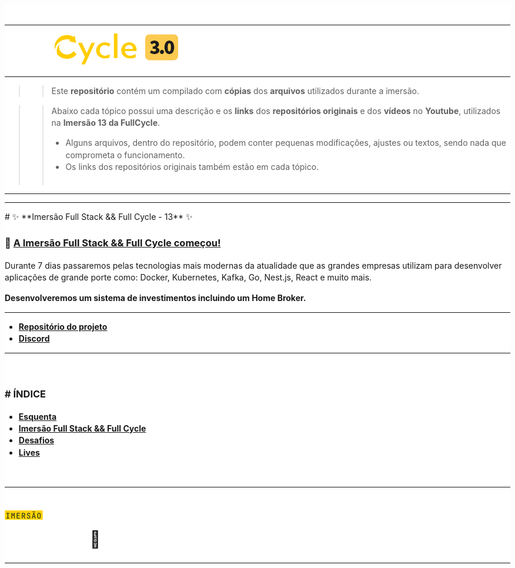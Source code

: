 <a id="Home"></a><br><hr>
![events-fullcycle](FullCycles-logo.png)
<hr>

>> Este **repositório** contém um compilado com **cópias** dos **arquivos** utilizados durante a imersão.

>> Abaixo cada tópico possui uma descrição e os **links** dos **repositórios originais** e dos **vídeos** no **Youtube**, utilizados na **Imersão 13 da FullCycle**.
>> - Alguns arquivos, dentro do repositório, podem conter pequenas modificações, ajustes ou textos, sendo nada que comprometa o funcionamento.
>> - Os links dos repositórios originais também estão em cada tópico.
<br><br>


*****************************
<hr>
#  ✨ **Imersão Full Stack && Full Cycle - 13** ✨

### 🚀 [**A Imersão Full Stack && Full Cycle começou!**](https://imersao.fullcycle.com.br/evento/) 

Durante 7 dias passaremos pelas tecnologias mais modernas da atualidade que as grandes empresas utilizam para desenvolver aplicações de grande porte como: Docker, Kubernetes, Kafka, Go, Nest.js, React e muito mais. 

**Desenvolveremos um sistema de investimentos incluindo um Home Broker.**
****************

- [**Repositório do projeto**](https://github.com/devfullcycle/imersao13)
- [**Discord**](https://discord.com/channels/917202955952881735/1095429068545085533)
*****************

<br>

### # **ÍNDICE**
- [**Esquenta**](#Esquenta)
- [**Imersão Full Stack && Full Cycle**](#Imersao)
- [**Desafios**](#Desafios)
- [**Lives**](#Lives)

<br>

************************************
# ![events-fullcycle](Imersao-FullCycles-logo.png) 🚀
*******************************
